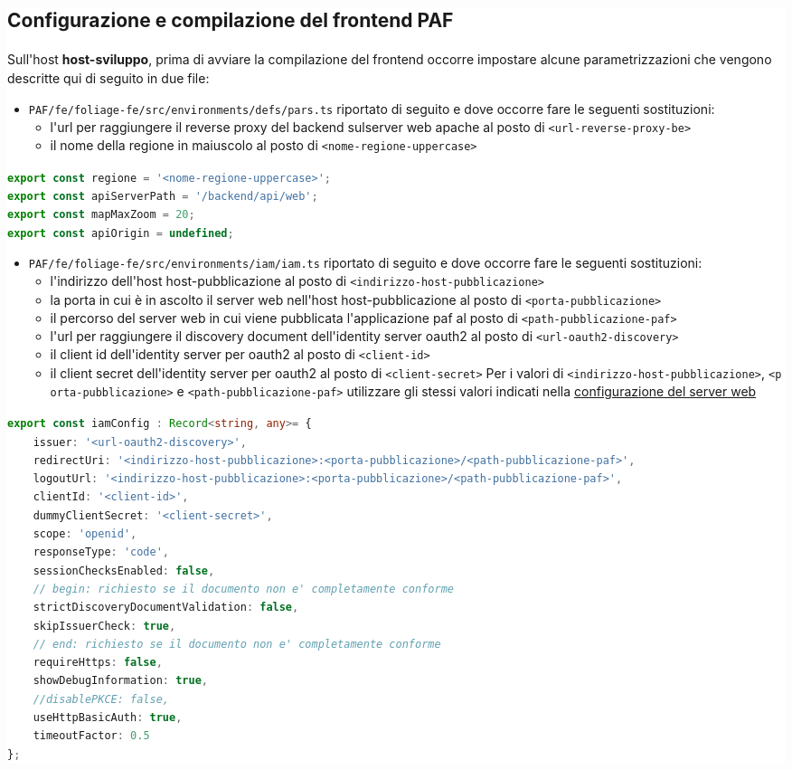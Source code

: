 ## <a id="configPafFe">Configurazione e compilazione del frontend PAF</a>

Sull'host **host-sviluppo**, prima di avviare la compilazione del frontend occorre impostare alcune parametrizzazioni che vengono descritte qui di seguito in due file:
*	`PAF/fe/foliage-fe/src/environments/defs/pars.ts`
	riportato di seguito e dove occorre fare le seguenti sostituzioni:
	*	l'url per raggiungere il reverse proxy del backend sulserver web apache al posto di `<url-reverse-proxy-be>`
	*	il nome della regione in maiuscolo al posto di `<nome-regione-uppercase>`

```ts
export const regione = '<nome-regione-uppercase>';
export const apiServerPath = '/backend/api/web';
export const mapMaxZoom = 20;
export const apiOrigin = undefined;
```

*	`PAF/fe/foliage-fe/src/environments/iam/iam.ts`
	riportato di seguito e dove occorre fare le seguenti sostituzioni:
	*	l'indirizzo dell'host host-pubblicazione al posto di `<indirizzo-host-pubblicazione>`
	*	la porta in cui è in ascolto il server web nell'host host-pubblicazione al posto di `<porta-pubblicazione>`
	*	il percorso del server web in cui viene pubblicata l'applicazione paf al posto di `<path-pubblicazione-paf>`
	*	l'url per raggiungere il discovery document dell'identity server oauth2 al posto di `<url-oauth2-discovery>`
	*	il client id dell'identity server per oauth2 al posto di `<client-id>`
	*	il client secret dell'identity server per oauth2 al posto di `<client-secret>`
Per i valori di `<indirizzo-host-pubblicazione>`, `<porta-pubblicazione>` e `<path-pubblicazione-paf>` utilizzare gli stessi valori indicati nella [configurazione del server web](#configApache)
```ts
export const iamConfig : Record<string, any>= {
	issuer: '<url-oauth2-discovery>',
	redirectUri: '<indirizzo-host-pubblicazione>:<porta-pubblicazione>/<path-pubblicazione-paf>',
	logoutUrl: '<indirizzo-host-pubblicazione>:<porta-pubblicazione>/<path-pubblicazione-paf>',
	clientId: '<client-id>',
	dummyClientSecret: '<client-secret>',
	scope: 'openid',
	responseType: 'code',
	sessionChecksEnabled: false,
	// begin: richiesto se il documento non e' completamente conforme
	strictDiscoveryDocumentValidation: false,
	skipIssuerCheck: true,
	// end: richiesto se il documento non e' completamente conforme
	requireHttps: false,
	showDebugInformation: true,
	//disablePKCE: false,
	useHttpBasicAuth: true,
	timeoutFactor: 0.5
};
```
